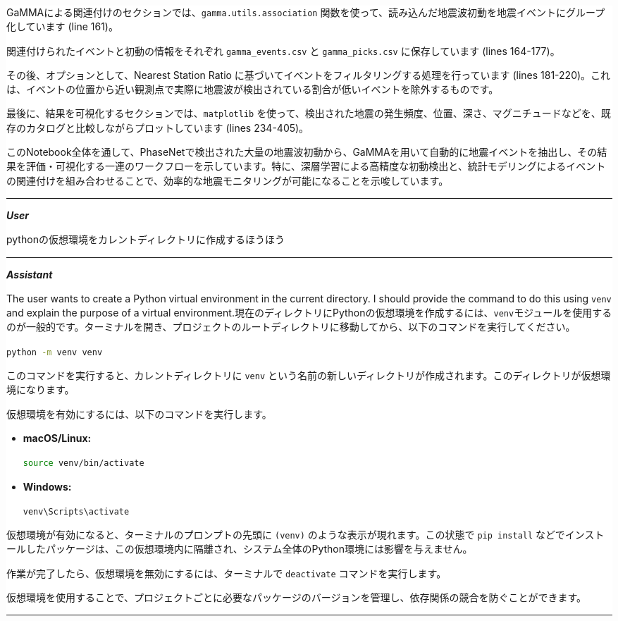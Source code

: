 GaMMAによる関連付けのセクションでは、`gamma.utils.association` 関数を使って、読み込んだ地震波初動を地震イベントにグループ化しています (line 161)。

関連付けられたイベントと初動の情報をそれぞれ `gamma_events.csv` と `gamma_picks.csv` に保存しています (lines 164-177)。

その後、オプションとして、Nearest Station Ratio に基づいてイベントをフィルタリングする処理を行っています (lines 181-220)。これは、イベントの位置から近い観測点で実際に地震波が検出されている割合が低いイベントを除外するものです。

最後に、結果を可視化するセクションでは、`matplotlib` を使って、検出された地震の発生頻度、位置、深さ、マグニチュードなどを、既存のカタログと比較しながらプロットしています (lines 234-405)。

このNotebook全体を通して、PhaseNetで検出された大量の地震波初動から、GaMMAを用いて自動的に地震イベントを抽出し、その結果を評価・可視化する一連のワークフローを示しています。特に、深層学習による高精度な初動検出と、統計モデリングによるイベントの関連付けを組み合わせることで、効率的な地震モニタリングが可能になることを示唆しています。

---

_**User**_

pythonの仮想環境をカレントディレクトリに作成するほうほう

---

_**Assistant**_

The user wants to create a Python virtual environment in the current directory. I should provide the command to do this using `venv` and explain the purpose of a virtual environment.現在のディレクトリにPythonの仮想環境を作成するには、`venv`モジュールを使用するのが一般的です。ターミナルを開き、プロジェクトのルートディレクトリに移動してから、以下のコマンドを実行してください。

```bash
python -m venv venv
```

このコマンドを実行すると、カレントディレクトリに `venv` という名前の新しいディレクトリが作成されます。このディレクトリが仮想環境になります。

仮想環境を有効にするには、以下のコマンドを実行します。

* **macOS/Linux:**
  ```bash
  source venv/bin/activate
  ```
* **Windows:**
  ```bash
  venv\Scripts\activate
  ```

仮想環境が有効になると、ターミナルのプロンプトの先頭に `(venv)` のような表示が現れます。この状態で `pip install` などでインストールしたパッケージは、この仮想環境内に隔離され、システム全体のPython環境には影響を与えません。

作業が完了したら、仮想環境を無効にするには、ターミナルで `deactivate` コマンドを実行します。

仮想環境を使用することで、プロジェクトごとに必要なパッケージのバージョンを管理し、依存関係の競合を防ぐことができます。

---


